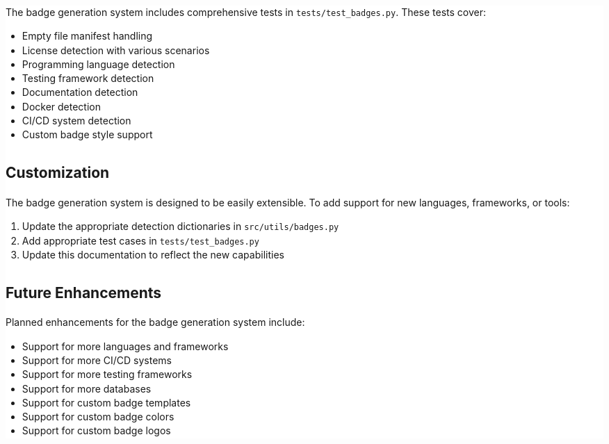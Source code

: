The badge generation system includes comprehensive tests in `tests/test_badges.py`. These tests cover:

- Empty file manifest handling
- License detection with various scenarios
- Programming language detection
- Testing framework detection
- Documentation detection
- Docker detection
- CI/CD system detection
- Custom badge style support

## Customization

The badge generation system is designed to be easily extensible. To add support for new languages, frameworks, or tools:

1. Update the appropriate detection dictionaries in `src/utils/badges.py`
2. Add appropriate test cases in `tests/test_badges.py`
3. Update this documentation to reflect the new capabilities

## Future Enhancements

Planned enhancements for the badge generation system include:

- Support for more languages and frameworks
- Support for more CI/CD systems
- Support for more testing frameworks
- Support for more databases
- Support for custom badge templates
- Support for custom badge colors
- Support for custom badge logos